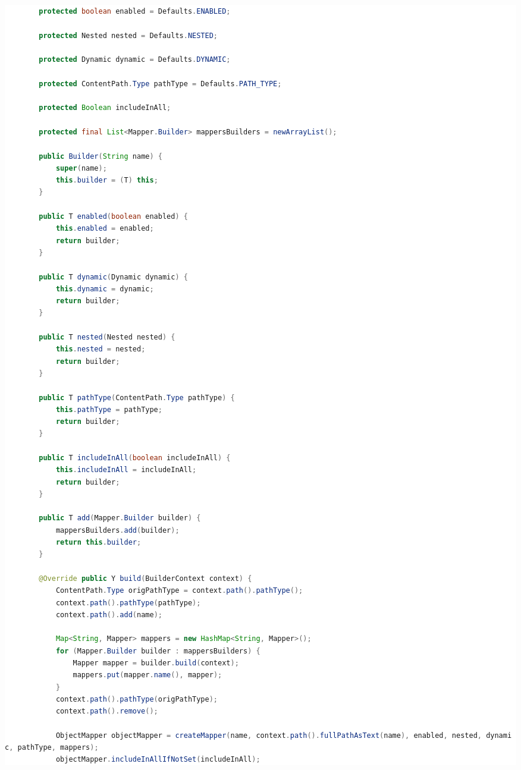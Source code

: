 ```java
        protected boolean enabled = Defaults.ENABLED;

        protected Nested nested = Defaults.NESTED;

        protected Dynamic dynamic = Defaults.DYNAMIC;

        protected ContentPath.Type pathType = Defaults.PATH_TYPE;

        protected Boolean includeInAll;

        protected final List<Mapper.Builder> mappersBuilders = newArrayList();

        public Builder(String name) {
            super(name);
            this.builder = (T) this;
        }

        public T enabled(boolean enabled) {
            this.enabled = enabled;
            return builder;
        }

        public T dynamic(Dynamic dynamic) {
            this.dynamic = dynamic;
            return builder;
        }

        public T nested(Nested nested) {
            this.nested = nested;
            return builder;
        }

        public T pathType(ContentPath.Type pathType) {
            this.pathType = pathType;
            return builder;
        }

        public T includeInAll(boolean includeInAll) {
            this.includeInAll = includeInAll;
            return builder;
        }

        public T add(Mapper.Builder builder) {
            mappersBuilders.add(builder);
            return this.builder;
        }

        @Override public Y build(BuilderContext context) {
            ContentPath.Type origPathType = context.path().pathType();
            context.path().pathType(pathType);
            context.path().add(name);

            Map<String, Mapper> mappers = new HashMap<String, Mapper>();
            for (Mapper.Builder builder : mappersBuilders) {
                Mapper mapper = builder.build(context);
                mappers.put(mapper.name(), mapper);
            }
            context.path().pathType(origPathType);
            context.path().remove();

            ObjectMapper objectMapper = createMapper(name, context.path().fullPathAsText(name), enabled, nested, dynamic, pathType, mappers);
            objectMapper.includeInAllIfNotSet(includeInAll);
```